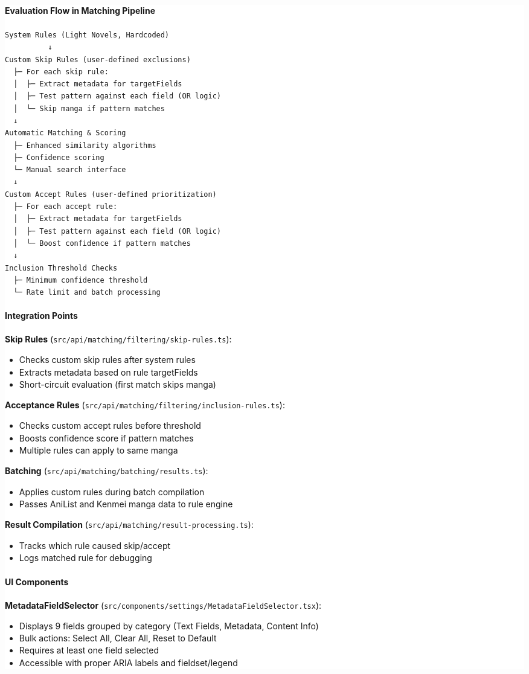 #### Evaluation Flow in Matching Pipeline

```text
System Rules (Light Novels, Hardcoded)
          ↓
Custom Skip Rules (user-defined exclusions)
  ├─ For each skip rule:
  │  ├─ Extract metadata for targetFields
  │  ├─ Test pattern against each field (OR logic)
  │  └─ Skip manga if pattern matches
  ↓
Automatic Matching & Scoring
  ├─ Enhanced similarity algorithms
  ├─ Confidence scoring
  └─ Manual search interface
  ↓
Custom Accept Rules (user-defined prioritization)
  ├─ For each accept rule:
  │  ├─ Extract metadata for targetFields
  │  ├─ Test pattern against each field (OR logic)
  │  └─ Boost confidence if pattern matches
  ↓
Inclusion Threshold Checks
  ├─ Minimum confidence threshold
  └─ Rate limit and batch processing
```

#### Integration Points

**Skip Rules** (`src/api/matching/filtering/skip-rules.ts`):

- Checks custom skip rules after system rules
- Extracts metadata based on rule targetFields
- Short-circuit evaluation (first match skips manga)

**Acceptance Rules** (`src/api/matching/filtering/inclusion-rules.ts`):

- Checks custom accept rules before threshold
- Boosts confidence score if pattern matches
- Multiple rules can apply to same manga

**Batching** (`src/api/matching/batching/results.ts`):

- Applies custom rules during batch compilation
- Passes AniList and Kenmei manga data to rule engine

**Result Compilation** (`src/api/matching/result-processing.ts`):

- Tracks which rule caused skip/accept
- Logs matched rule for debugging

#### UI Components

**MetadataFieldSelector** (`src/components/settings/MetadataFieldSelector.tsx`):

- Displays 9 fields grouped by category (Text Fields, Metadata, Content Info)
- Bulk actions: Select All, Clear All, Reset to Default
- Requires at least one field selected
- Accessible with proper ARIA labels and fieldset/legend
